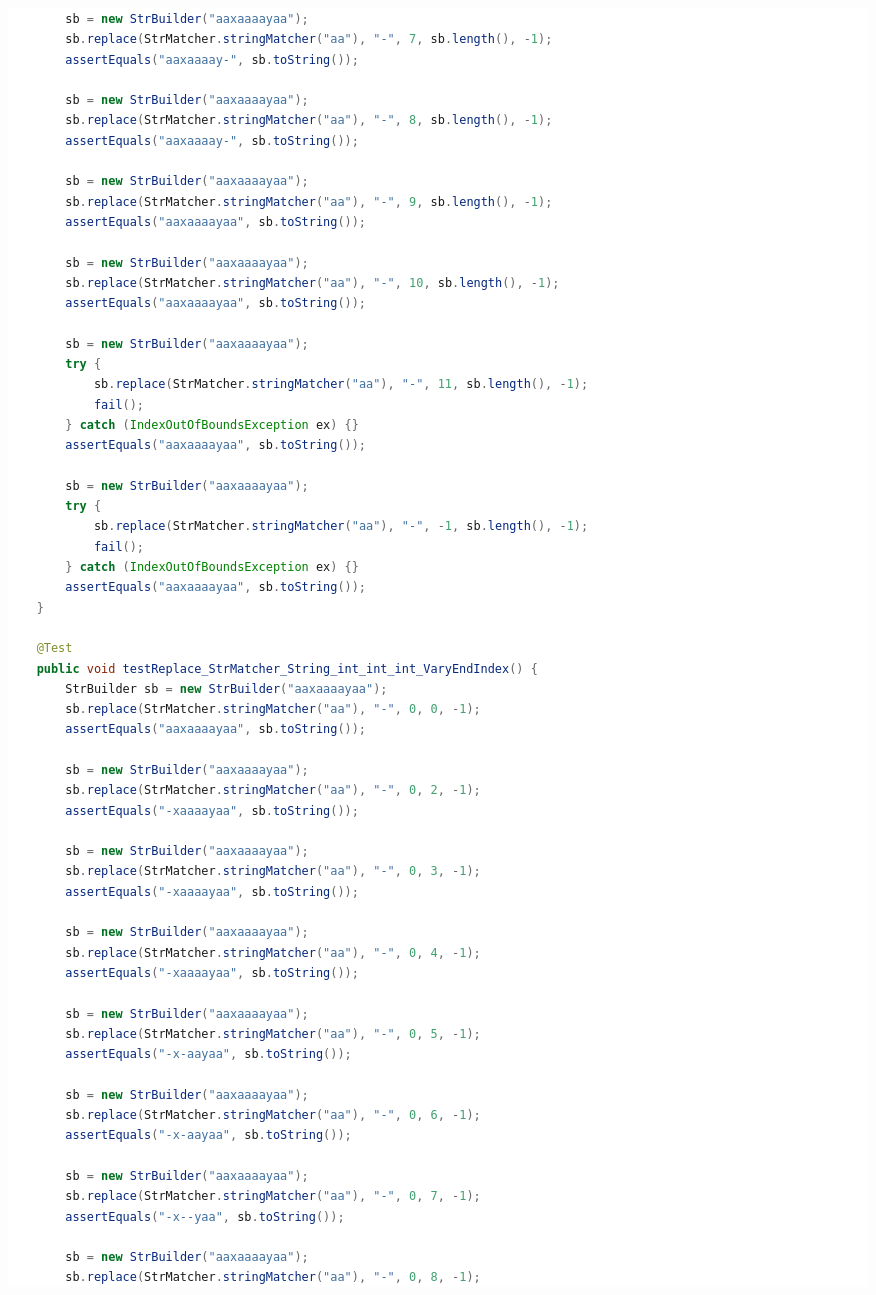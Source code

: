```java
        sb = new StrBuilder("aaxaaaayaa");
        sb.replace(StrMatcher.stringMatcher("aa"), "-", 7, sb.length(), -1);
        assertEquals("aaxaaaay-", sb.toString());
        
        sb = new StrBuilder("aaxaaaayaa");
        sb.replace(StrMatcher.stringMatcher("aa"), "-", 8, sb.length(), -1);
        assertEquals("aaxaaaay-", sb.toString());
        
        sb = new StrBuilder("aaxaaaayaa");
        sb.replace(StrMatcher.stringMatcher("aa"), "-", 9, sb.length(), -1);
        assertEquals("aaxaaaayaa", sb.toString());
        
        sb = new StrBuilder("aaxaaaayaa");
        sb.replace(StrMatcher.stringMatcher("aa"), "-", 10, sb.length(), -1);
        assertEquals("aaxaaaayaa", sb.toString());
        
        sb = new StrBuilder("aaxaaaayaa");
        try {
            sb.replace(StrMatcher.stringMatcher("aa"), "-", 11, sb.length(), -1);
            fail();
        } catch (IndexOutOfBoundsException ex) {}
        assertEquals("aaxaaaayaa", sb.toString());
        
        sb = new StrBuilder("aaxaaaayaa");
        try {
            sb.replace(StrMatcher.stringMatcher("aa"), "-", -1, sb.length(), -1);
            fail();
        } catch (IndexOutOfBoundsException ex) {}
        assertEquals("aaxaaaayaa", sb.toString());
    }

    @Test
    public void testReplace_StrMatcher_String_int_int_int_VaryEndIndex() {
        StrBuilder sb = new StrBuilder("aaxaaaayaa");
        sb.replace(StrMatcher.stringMatcher("aa"), "-", 0, 0, -1);
        assertEquals("aaxaaaayaa", sb.toString());
        
        sb = new StrBuilder("aaxaaaayaa");
        sb.replace(StrMatcher.stringMatcher("aa"), "-", 0, 2, -1);
        assertEquals("-xaaaayaa", sb.toString());
        
        sb = new StrBuilder("aaxaaaayaa");
        sb.replace(StrMatcher.stringMatcher("aa"), "-", 0, 3, -1);
        assertEquals("-xaaaayaa", sb.toString());
        
        sb = new StrBuilder("aaxaaaayaa");
        sb.replace(StrMatcher.stringMatcher("aa"), "-", 0, 4, -1);
        assertEquals("-xaaaayaa", sb.toString());
        
        sb = new StrBuilder("aaxaaaayaa");
        sb.replace(StrMatcher.stringMatcher("aa"), "-", 0, 5, -1);
        assertEquals("-x-aayaa", sb.toString());
        
        sb = new StrBuilder("aaxaaaayaa");
        sb.replace(StrMatcher.stringMatcher("aa"), "-", 0, 6, -1);
        assertEquals("-x-aayaa", sb.toString());
        
        sb = new StrBuilder("aaxaaaayaa");
        sb.replace(StrMatcher.stringMatcher("aa"), "-", 0, 7, -1);
        assertEquals("-x--yaa", sb.toString());
        
        sb = new StrBuilder("aaxaaaayaa");
        sb.replace(StrMatcher.stringMatcher("aa"), "-", 0, 8, -1);
```